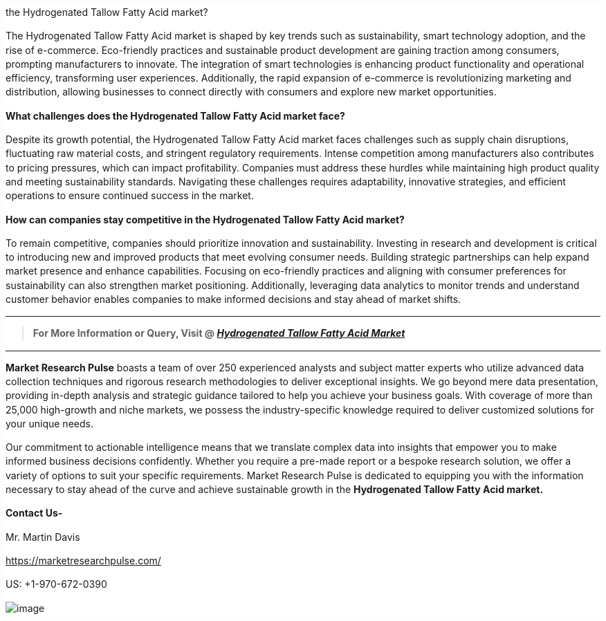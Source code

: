 the Hydrogenated Tallow Fatty Acid market?</strong></p><p>The Hydrogenated Tallow Fatty Acid market is shaped by key trends such as sustainability, smart technology adoption, and the rise of e-commerce. Eco-friendly practices and sustainable product development are gaining traction among consumers, prompting manufacturers to innovate. The integration of smart technologies is enhancing product functionality and operational efficiency, transforming user experiences. Additionally, the rapid expansion of e-commerce is revolutionizing marketing and distribution, allowing businesses to connect directly with consumers and explore new market opportunities.</p><p><strong>What challenges does the Hydrogenated Tallow Fatty Acid market face?</strong></p><p>Despite its growth potential, the Hydrogenated Tallow Fatty Acid market faces challenges such as supply chain disruptions, fluctuating raw material costs, and stringent regulatory requirements. Intense competition among manufacturers also contributes to pricing pressures, which can impact profitability. Companies must address these hurdles while maintaining high product quality and meeting sustainability standards. Navigating these challenges requires adaptability, innovative strategies, and efficient operations to ensure continued success in the market.</p><p><strong>How can companies stay competitive in the Hydrogenated Tallow Fatty Acid market?</strong></p><p>To remain competitive, companies should prioritize innovation and sustainability. Investing in research and development is critical to introducing new and improved products that meet evolving consumer needs. Building strategic partnerships can help expand market presence and enhance capabilities. Focusing on eco-friendly practices and aligning with consumer preferences for sustainability can also strengthen market positioning. Additionally, leveraging data analytics to monitor trends and understand customer behavior enables companies to make informed decisions and stay ahead of market shifts.</p><hr /><blockquote><p><strong>For More Information or Query, Visit @&nbsp;<em><a href="https://marketresearchpulse.com/report/142524/hydrogenated-tallow-fatty-acid-market?utm_source=Linkedin&utm_medium=019">Hydrogenated Tallow Fatty Acid Market</a></em></strong></p></blockquote><hr /><p><strong>Market Research Pulse</strong> boasts a team of over 250 experienced analysts and subject matter experts who utilize advanced data collection techniques and rigorous research methodologies to deliver exceptional insights. We go beyond mere data presentation, providing in-depth analysis and strategic guidance tailored to help you achieve your business goals. With coverage of more than 25,000 high-growth and niche markets, we possess the industry-specific knowledge required to deliver customized solutions for your unique needs.</p><p>Our commitment to actionable intelligence means that we translate complex data into insights that empower you to make informed business decisions confidently. Whether you require a pre-made report or a bespoke research solution, we offer a variety of options to suit your specific requirements. Market Research Pulse is dedicated to equipping you with the information necessary to stay ahead of the curve and achieve sustainable growth in the <strong>Hydrogenated Tallow Fatty Acid market.</strong></p><p><strong>Contact Us-</strong></p><p>Mr. Martin Davis</p><p>https://marketresearchpulse.com/</p><p>US: +1-970-672-0390</p>
![image](https://github.com/user-attachments/assets/dd9246c5-5917-4642-8bd5-1023e3e846ae)
